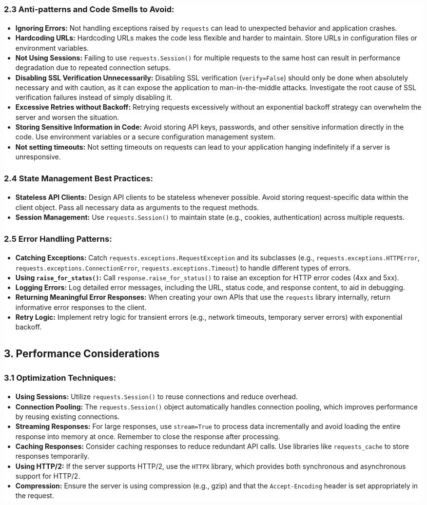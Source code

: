 ### 2.3 Anti-patterns and Code Smells to Avoid:

*   **Ignoring Errors:** Not handling exceptions raised by `requests` can lead to unexpected behavior and application crashes.
*   **Hardcoding URLs:** Hardcoding URLs makes the code less flexible and harder to maintain. Store URLs in configuration files or environment variables.
*   **Not Using Sessions:** Failing to use `requests.Session()` for multiple requests to the same host can result in performance degradation due to repeated connection setups.
*   **Disabling SSL Verification Unnecessarily:** Disabling SSL verification (`verify=False`) should only be done when absolutely necessary and with caution, as it can expose the application to man-in-the-middle attacks.  Investigate the root cause of SSL verification failures instead of simply disabling it.
*   **Excessive Retries without Backoff:** Retrying requests excessively without an exponential backoff strategy can overwhelm the server and worsen the situation.
*   **Storing Sensitive Information in Code:** Avoid storing API keys, passwords, and other sensitive information directly in the code. Use environment variables or a secure configuration management system.
*   **Not setting timeouts:** Not setting timeouts on requests can lead to your application hanging indefinitely if a server is unresponsive.

### 2.4 State Management Best Practices:

*   **Stateless API Clients:** Design API clients to be stateless whenever possible. Avoid storing request-specific data within the client object. Pass all necessary data as arguments to the request methods.
*   **Session Management:** Use `requests.Session()` to maintain state (e.g., cookies, authentication) across multiple requests.

### 2.5 Error Handling Patterns:

*   **Catching Exceptions:** Catch `requests.exceptions.RequestException` and its subclasses (e.g., `requests.exceptions.HTTPError`, `requests.exceptions.ConnectionError`, `requests.exceptions.Timeout`) to handle different types of errors.
*   **Using `raise_for_status()`:** Call `response.raise_for_status()` to raise an exception for HTTP error codes (4xx and 5xx).
*   **Logging Errors:** Log detailed error messages, including the URL, status code, and response content, to aid in debugging.
*   **Returning Meaningful Error Responses:** When creating your own APIs that use the `requests` library internally, return informative error responses to the client.
*   **Retry Logic:** Implement retry logic for transient errors (e.g., network timeouts, temporary server errors) with exponential backoff.

## 3. Performance Considerations

### 3.1 Optimization Techniques:

*   **Using Sessions:** Utilize `requests.Session()` to reuse connections and reduce overhead.
*   **Connection Pooling:** The `requests.Session()` object automatically handles connection pooling, which improves performance by reusing existing connections.
*   **Streaming Responses:** For large responses, use `stream=True` to process data incrementally and avoid loading the entire response into memory at once.  Remember to close the response after processing.
*   **Caching Responses:** Consider caching responses to reduce redundant API calls. Use libraries like `requests_cache` to store responses temporarily.
*   **Using HTTP/2:** If the server supports HTTP/2, use the `HTTPX` library, which provides both synchronous and asynchronous support for HTTP/2.
*   **Compression:** Ensure the server is using compression (e.g., gzip) and that the `Accept-Encoding` header is set appropriately in the request.
